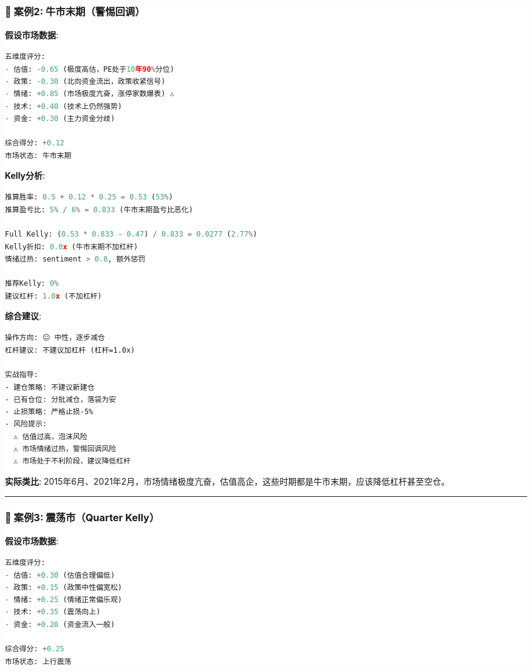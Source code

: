 ### 📌 案例2: 牛市末期（警惕回调）

**假设市场数据**:

```python
五维度评分:
- 估值: -0.65 (极度高估，PE处于10年90%分位)
- 政策: -0.30 (北向资金流出，政策收紧信号)
- 情绪: +0.85 (市场极度亢奋，涨停家数爆表) ⚠️
- 技术: +0.40 (技术上仍然强势)
- 资金: +0.30 (主力资金分歧)

综合得分: +0.12
市场状态: 牛市末期
```

**Kelly分析**:

```python
推算胜率: 0.5 + 0.12 * 0.25 = 0.53 (53%)
推算盈亏比: 5% / 6% = 0.833 (牛市末期盈亏比恶化)

Full Kelly: (0.53 * 0.833 - 0.47) / 0.833 = 0.0277 (2.77%)
Kelly折扣: 0.0x (牛市末期不加杠杆)
情绪过热: sentiment > 0.8, 额外惩罚

推荐Kelly: 0%
建议杠杆: 1.0x (不加杠杆)
```

**综合建议**:

```
操作方向: 😐 中性，逐步减仓
杠杆建议: 不建议加杠杆 (杠杆=1.0x)

实战指导:
- 建仓策略: 不建议新建仓
- 已有仓位: 分批减仓，落袋为安
- 止损策略: 严格止损-5%
- 风险提示:
  ⚠️ 估值过高，泡沫风险
  ⚠️ 市场情绪过热，警惕回调风险
  ⚠️ 市场处于不利阶段，建议降低杠杆
```

**实际类比**: 2015年6月、2021年2月，市场情绪极度亢奋，估值高企，这些时期都是牛市末期，应该降低杠杆甚至空仓。

---

### 📌 案例3: 震荡市（Quarter Kelly）

**假设市场数据**:

```python
五维度评分:
- 估值: +0.30 (估值合理偏低)
- 政策: +0.15 (政策中性偏宽松)
- 情绪: +0.25 (情绪正常偏乐观)
- 技术: +0.35 (震荡向上)
- 资金: +0.20 (资金流入一般)

综合得分: +0.25
市场状态: 上行震荡
```
